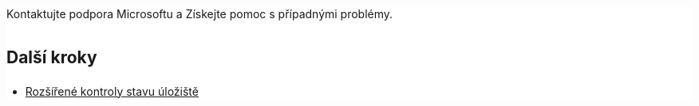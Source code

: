    ```
   ```


        


Kontaktujte podpora Microsoftu a Získejte pomoc s případnými problémy.

## <a name="next-steps"></a>Další kroky

- [Rozšířené kontroly stavu úložiště](extended-storage-health-checks.md)
